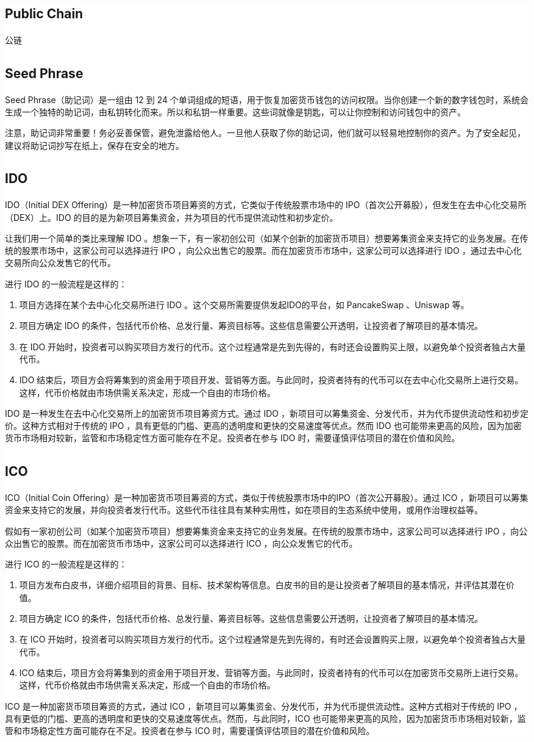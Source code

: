 

## Public Chain

公链



## Seed Phrase

Seed Phrase（助记词）是一组由 12 到 24 个单词组成的短语，用于恢复加密货币钱包的访问权限。当你创建一个新的数字钱包时，系统会生成一个独特的助记词，由私钥转化而来。所以和私钥一样重要。这些词就像是钥匙，可以让你控制和访问钱包中的资产。

注意，助记词非常重要！务必妥善保管，避免泄露给他人。一旦他人获取了你的助记词，他们就可以轻易地控制你的资产。为了安全起见，建议将助记词抄写在纸上，保存在安全的地方。



## IDO

IDO（Initial DEX Offering）是一种加密货币项目筹资的方式，它类似于传统股票市场中的 IPO（首次公开募股），但发生在去中心化交易所（DEX）上。IDO 的目的是为新项目筹集资金，并为项目的代币提供流动性和初步定价。

让我们用一个简单的类比来理解 IDO 。想象一下，有一家初创公司（如某个创新的加密货币项目）想要筹集资金来支持它的业务发展。在传统的股票市场中，这家公司可以选择进行 IPO ，向公众出售它的股票。而在加密货币市场中，这家公司可以选择进行 IDO ，通过去中心化交易所向公众发售它的代币。

进行 IDO 的一般流程是这样的：

1. 项目方选择在某个去中心化交易所进行 IDO 。这个交易所需要提供发起IDO的平台，如 PancakeSwap 、Uniswap 等。

2. 项目方确定 IDO 的条件，包括代币价格、总发行量、筹资目标等。这些信息需要公开透明，让投资者了解项目的基本情况。

3. 在 IDO 开始时，投资者可以购买项目方发行的代币。这个过程通常是先到先得的，有时还会设置购买上限，以避免单个投资者独占大量代币。

4. IDO 结束后，项目方会将筹集到的资金用于项目开发、营销等方面。与此同时，投资者持有的代币可以在去中心化交易所上进行交易。这样，代币价格就由市场供需关系决定，形成一个自由的市场价格。

IDO 是一种发生在去中心化交易所上的加密货币项目筹资方式。通过 IDO ，新项目可以筹集资金、分发代币，并为代币提供流动性和初步定价。这种方式相对于传统的 IPO ，具有更低的门槛、更高的透明度和更快的交易速度等优点。然而 IDO 也可能带来更高的风险，因为加密货币市场相对较新，监管和市场稳定性方面可能存在不足。投资者在参与 IDO 时，需要谨慎评估项目的潜在价值和风险。



## ICO

ICO（Initial Coin Offering）是一种加密货币项目筹资的方式，类似于传统股票市场中的IPO（首次公开募股）。通过 ICO ，新项目可以筹集资金来支持它的发展，并向投资者发行代币。这些代币往往具有某种实用性，如在项目的生态系统中使用，或用作治理权益等。

假如有一家初创公司（如某个加密货币项目）想要筹集资金来支持它的业务发展。在传统的股票市场中，这家公司可以选择进行 IPO ，向公众出售它的股票。而在加密货币市场中，这家公司可以选择进行 ICO ，向公众发售它的代币。

进行 ICO 的一般流程是这样的：

1. 项目方发布白皮书，详细介绍项目的背景、目标、技术架构等信息。白皮书的目的是让投资者了解项目的基本情况，并评估其潜在价值。

2. 项目方确定 ICO 的条件，包括代币价格、总发行量、筹资目标等。这些信息需要公开透明，让投资者了解项目的基本情况。

3. 在 ICO 开始时，投资者可以购买项目方发行的代币。这个过程通常是先到先得的，有时还会设置购买上限，以避免单个投资者独占大量代币。

4. ICO 结束后，项目方会将筹集到的资金用于项目开发、营销等方面。与此同时，投资者持有的代币可以在加密货币交易所上进行交易。这样，代币价格就由市场供需关系决定，形成一个自由的市场价格。

ICO 是一种加密货币项目筹资的方式，通过 ICO ，新项目可以筹集资金、分发代币，并为代币提供流动性。这种方式相对于传统的 IPO ，具有更低的门槛、更高的透明度和更快的交易速度等优点。然而，与此同时，ICO 也可能带来更高的风险，因为加密货币市场相对较新，监管和市场稳定性方面可能存在不足。投资者在参与 ICO 时，需要谨慎评估项目的潜在价值和风险。
